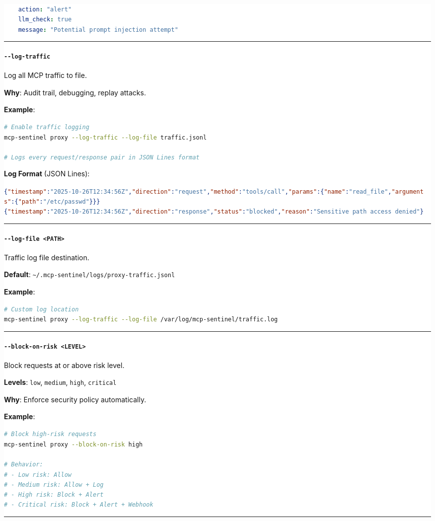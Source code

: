 ```yaml
    action: "alert"
    llm_check: true
    message: "Potential prompt injection attempt"
```

---

#### `--log-traffic`

Log all MCP traffic to file.

**Why**: Audit trail, debugging, replay attacks.

**Example**:
```bash
# Enable traffic logging
mcp-sentinel proxy --log-traffic --log-file traffic.jsonl

# Logs every request/response pair in JSON Lines format
```

**Log Format** (JSON Lines):
```json
{"timestamp":"2025-10-26T12:34:56Z","direction":"request","method":"tools/call","params":{"name":"read_file","arguments":{"path":"/etc/passwd"}}}
{"timestamp":"2025-10-26T12:34:56Z","direction":"response","status":"blocked","reason":"Sensitive path access denied"}
```

---

#### `--log-file <PATH>`

Traffic log file destination.

**Default**: `~/.mcp-sentinel/logs/proxy-traffic.jsonl`

**Example**:
```bash
# Custom log location
mcp-sentinel proxy --log-traffic --log-file /var/log/mcp-sentinel/traffic.log
```

---

#### `--block-on-risk <LEVEL>`

Block requests at or above risk level.

**Levels**: `low`, `medium`, `high`, `critical`

**Why**: Enforce security policy automatically.

**Example**:
```bash
# Block high-risk requests
mcp-sentinel proxy --block-on-risk high

# Behavior:
# - Low risk: Allow
# - Medium risk: Allow + Log
# - High risk: Block + Alert
# - Critical risk: Block + Alert + Webhook
```

---